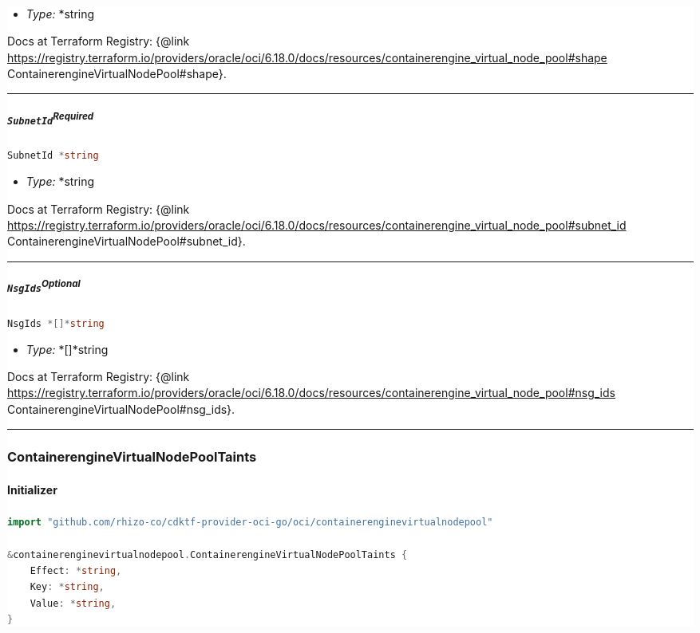 - *Type:* *string

Docs at Terraform Registry: {@link https://registry.terraform.io/providers/oracle/oci/6.18.0/docs/resources/containerengine_virtual_node_pool#shape ContainerengineVirtualNodePool#shape}.

---

##### `SubnetId`<sup>Required</sup> <a name="SubnetId" id="rhizo-co-terraform-provider-oci.containerengineVirtualNodePool.ContainerengineVirtualNodePoolPodConfiguration.property.subnetId"></a>

```go
SubnetId *string
```

- *Type:* *string

Docs at Terraform Registry: {@link https://registry.terraform.io/providers/oracle/oci/6.18.0/docs/resources/containerengine_virtual_node_pool#subnet_id ContainerengineVirtualNodePool#subnet_id}.

---

##### `NsgIds`<sup>Optional</sup> <a name="NsgIds" id="rhizo-co-terraform-provider-oci.containerengineVirtualNodePool.ContainerengineVirtualNodePoolPodConfiguration.property.nsgIds"></a>

```go
NsgIds *[]*string
```

- *Type:* *[]*string

Docs at Terraform Registry: {@link https://registry.terraform.io/providers/oracle/oci/6.18.0/docs/resources/containerengine_virtual_node_pool#nsg_ids ContainerengineVirtualNodePool#nsg_ids}.

---

### ContainerengineVirtualNodePoolTaints <a name="ContainerengineVirtualNodePoolTaints" id="rhizo-co-terraform-provider-oci.containerengineVirtualNodePool.ContainerengineVirtualNodePoolTaints"></a>

#### Initializer <a name="Initializer" id="rhizo-co-terraform-provider-oci.containerengineVirtualNodePool.ContainerengineVirtualNodePoolTaints.Initializer"></a>

```go
import "github.com/rhizo-co/cdktf-provider-oci-go/oci/containerenginevirtualnodepool"

&containerenginevirtualnodepool.ContainerengineVirtualNodePoolTaints {
	Effect: *string,
	Key: *string,
	Value: *string,
}
```
